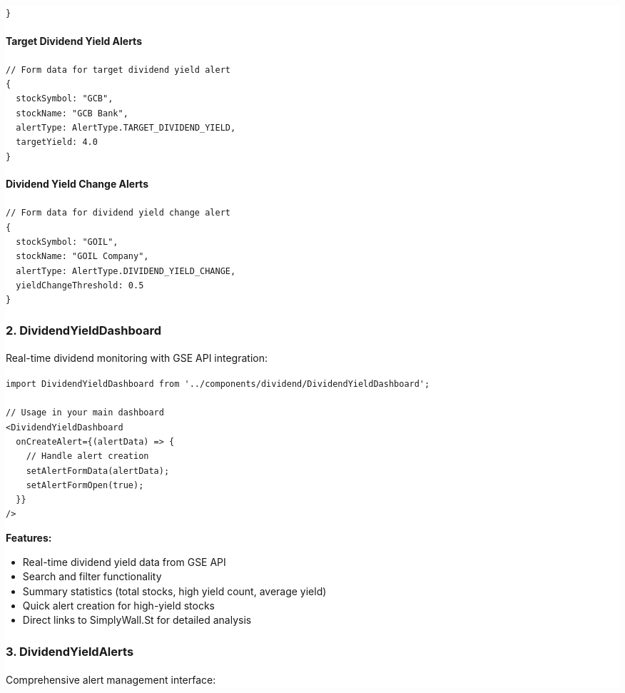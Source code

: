 ```tsx
}
```

#### Target Dividend Yield Alerts
```tsx
// Form data for target dividend yield alert
{
  stockSymbol: "GCB",
  stockName: "GCB Bank",
  alertType: AlertType.TARGET_DIVIDEND_YIELD,
  targetYield: 4.0
}
```

#### Dividend Yield Change Alerts
```tsx
// Form data for dividend yield change alert
{
  stockSymbol: "GOIL",
  stockName: "GOIL Company",
  alertType: AlertType.DIVIDEND_YIELD_CHANGE,
  yieldChangeThreshold: 0.5
}
```

### 2. DividendYieldDashboard

Real-time dividend monitoring with GSE API integration:

```tsx
import DividendYieldDashboard from '../components/dividend/DividendYieldDashboard';

// Usage in your main dashboard
<DividendYieldDashboard
  onCreateAlert={(alertData) => {
    // Handle alert creation
    setAlertFormData(alertData);
    setAlertFormOpen(true);
  }}
/>
```

**Features:**
- Real-time dividend yield data from GSE API
- Search and filter functionality
- Summary statistics (total stocks, high yield count, average yield)
- Quick alert creation for high-yield stocks
- Direct links to SimplyWall.St for detailed analysis

### 3. DividendYieldAlerts

Comprehensive alert management interface:
